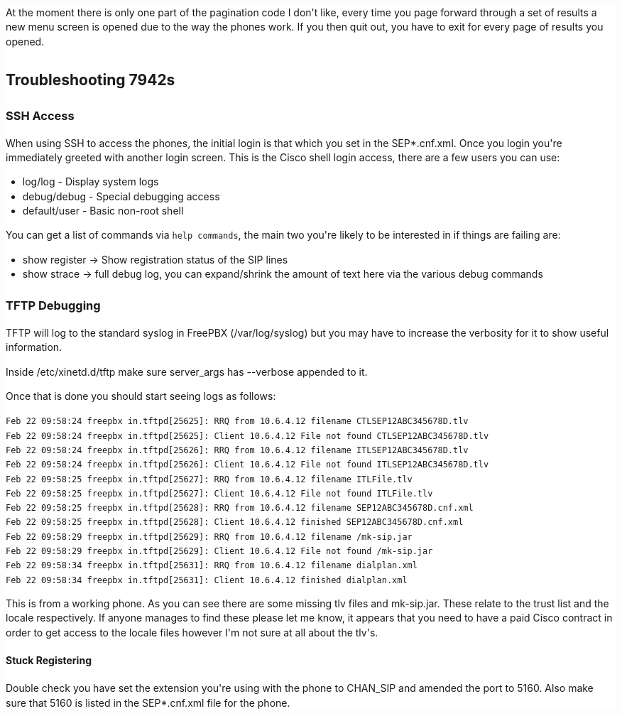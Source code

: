 At the moment there is only one part of the pagination code I don't like, every time you page forward through a set of results a new menu screen is opened due to the way the phones work.  If you then quit out, you have to exit for every page of results you opened.

## Troubleshooting 7942s

### SSH Access

When using SSH to access the phones, the initial login is that which you set in the SEP*.cnf.xml.  Once you login you're immediately greeted with another login screen.  This is the Cisco shell login access, there are a few users you can use:

  * log/log - Display system logs
  * debug/debug - Special debugging access
  * default/user - Basic non-root shell
  
You can get a list of commands via `help commands`, the main two you're likely to be interested in if things are failing are:

  * show register -> Show registration status of the SIP lines
  * show strace -> full debug log, you can expand/shrink the amount of text here via the various debug commands

### TFTP Debugging

TFTP will log to the standard syslog in FreePBX (/var/log/syslog) but you may have to increase the verbosity for it to show useful information.

Inside /etc/xinetd.d/tftp make sure server_args has --verbose appended to it.

Once that is done you should start seeing logs as follows:

````
Feb 22 09:58:24 freepbx in.tftpd[25625]: RRQ from 10.6.4.12 filename CTLSEP12ABC345678D.tlv
Feb 22 09:58:24 freepbx in.tftpd[25625]: Client 10.6.4.12 File not found CTLSEP12ABC345678D.tlv
Feb 22 09:58:24 freepbx in.tftpd[25626]: RRQ from 10.6.4.12 filename ITLSEP12ABC345678D.tlv
Feb 22 09:58:24 freepbx in.tftpd[25626]: Client 10.6.4.12 File not found ITLSEP12ABC345678D.tlv
Feb 22 09:58:25 freepbx in.tftpd[25627]: RRQ from 10.6.4.12 filename ITLFile.tlv
Feb 22 09:58:25 freepbx in.tftpd[25627]: Client 10.6.4.12 File not found ITLFile.tlv
Feb 22 09:58:25 freepbx in.tftpd[25628]: RRQ from 10.6.4.12 filename SEP12ABC345678D.cnf.xml
Feb 22 09:58:25 freepbx in.tftpd[25628]: Client 10.6.4.12 finished SEP12ABC345678D.cnf.xml
Feb 22 09:58:29 freepbx in.tftpd[25629]: RRQ from 10.6.4.12 filename /mk-sip.jar
Feb 22 09:58:29 freepbx in.tftpd[25629]: Client 10.6.4.12 File not found /mk-sip.jar
Feb 22 09:58:34 freepbx in.tftpd[25631]: RRQ from 10.6.4.12 filename dialplan.xml
Feb 22 09:58:34 freepbx in.tftpd[25631]: Client 10.6.4.12 finished dialplan.xml
````
This is from a working phone.  As you can see there are some missing tlv files and mk-sip.jar.  These relate to the trust list and the locale respectively.  If anyone manages to find these please let me know, it appears that you need to have a paid Cisco contract in order to get access to the locale files however I'm not sure at all about the tlv's.

#### Stuck Registering

Double check you have set the extension you're using with the phone to CHAN_SIP and amended the port to 5160.  Also make sure that 5160 is listed in the SEP*.cnf.xml file for the phone.
  